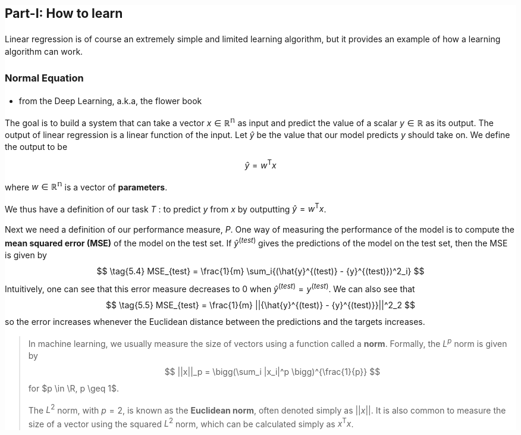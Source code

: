 

## Part-I: How to learn

Linear regression is of course an extremely simple and limited learning algorithm, but it provides an example of how a learning algorithm can work.

### Normal Equation

* from the Deep Learning, a.k.a, the flower book

The goal is to build a system that can take a vector $x \in \mathbb{R^n}$ as input and predict the value of a scalar $y \in \mathbb{R}$ as its output.  The output of linear regression is a linear function of the input. Let $\hat{y}$ be the value that our model predicts $y$ should take on. We define the output to be
$$
\begin{equation}
\tag{5.3}
\hat{y} = w^{\mathsf{T}}x
\end{equation}
$$

where $w \in \mathbb{R^n}$ is a vector of **parameters**.

We thus have a definition of our task *T* : to predict $y$ from $x$ by outputting $\hat{y}=w^{\mathsf{T}}x$. 

Next we need a definition of our performance measure, *P*. One way of measuring the performance of the model is to compute the **mean squared error (MSE)** of the model on the test set. If $\hat{y}^{(test)}$ gives the predictions of the model on the test set, then the MSE is given by
$$
\tag{5.4}
MSE_{test} = \frac{1}{m} \sum_i{(\hat{y}^{(test)} - {y}^{(test)})^2_i}
$$
Intuitively, one can see that this error measure decreases to 0 when $\hat{y}^{(test)} = {y}^{(test)}$. We can also see that
$$
\tag{5.5}
MSE_{test} = \frac{1}{m} ||{\hat{y}^{(test)} - {y}^{(test)}}||^2_2
$$
so the error increases whenever the Euclidean distance between the predictions and the targets increases.

> In machine learning, we usually measure the size of vectors using a function called a **norm**. Formally, the $L^p$ norm is given by
> $$
> ||x||_p = \bigg(\sum_i |x_i|^p \bigg)^{\frac{1}{p}}
> $$
> for $p \in \R, p \geq 1$.
>
> The $L^2$ norm, with $p = 2$, is known as the **Euclidean norm**, often denoted simply as $||x||$. It is also common to measure the size of a vector using the squared $L^2$ norm, which can be calculated simply as $x^{\mathsf{T}}x$.

